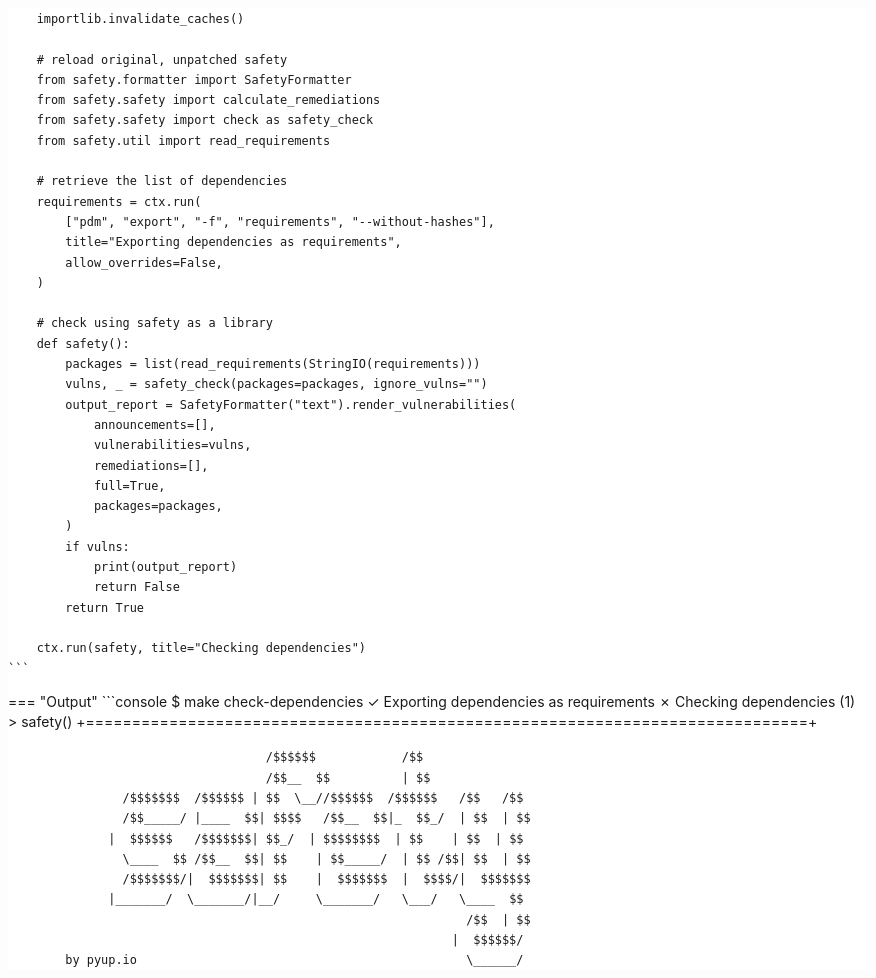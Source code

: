         importlib.invalidate_caches()

        # reload original, unpatched safety
        from safety.formatter import SafetyFormatter
        from safety.safety import calculate_remediations
        from safety.safety import check as safety_check
        from safety.util import read_requirements

        # retrieve the list of dependencies
        requirements = ctx.run(
            ["pdm", "export", "-f", "requirements", "--without-hashes"],
            title="Exporting dependencies as requirements",
            allow_overrides=False,
        )

        # check using safety as a library
        def safety():
            packages = list(read_requirements(StringIO(requirements)))
            vulns, _ = safety_check(packages=packages, ignore_vulns="")
            output_report = SafetyFormatter("text").render_vulnerabilities(
                announcements=[],
                vulnerabilities=vulns,
                remediations=[],
                full=True,
                packages=packages,
            )
            if vulns:
                print(output_report)
                return False
            return True

        ctx.run(safety, title="Checking dependencies")
    ```

=== "Output"
    ```console
    $ make check-dependencies
    ✓ Exporting dependencies as requirements
    ✗ Checking dependencies (1)
      > safety()
      +==============================================================================+

                                        /$$$$$$            /$$
                                        /$$__  $$          | $$
                    /$$$$$$$  /$$$$$$ | $$  \__//$$$$$$  /$$$$$$   /$$   /$$
                    /$$_____/ |____  $$| $$$$   /$$__  $$|_  $$_/  | $$  | $$
                  |  $$$$$$   /$$$$$$$| $$_/  | $$$$$$$$  | $$    | $$  | $$
                    \____  $$ /$$__  $$| $$    | $$_____/  | $$ /$$| $$  | $$
                    /$$$$$$$/|  $$$$$$$| $$    |  $$$$$$$  |  $$$$/|  $$$$$$$
                  |_______/  \_______/|__/     \_______/   \___/   \____  $$
                                                                    /$$  | $$
                                                                  |  $$$$$$/
            by pyup.io                                              \______/
